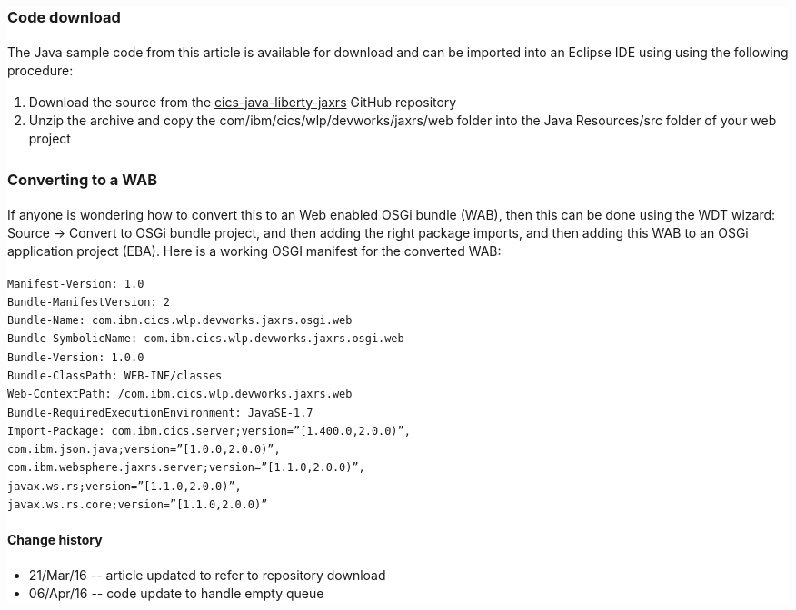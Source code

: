 
### Code download

The Java sample code from this article is available for download and can
be imported into an Eclipse IDE using using the following procedure:

1.  Download the source from the
    [cics-java-liberty-jaxrs](https://github.com/cicsdev/cics-java-liberty-jaxrs)
    GitHub repository
2.  Unzip the archive and copy the com/ibm/cics/wlp/devworks/jaxrs/web
    folder into the Java Resources/src folder of your web project

### Converting to a WAB

If anyone is wondering how to convert this to an Web enabled OSGi bundle (WAB), then this can be done using the WDT wizard: Source -\> Convert to OSGi bundle project, and then adding the right package imports, and then adding this WAB to an OSGi application project (EBA). Here is a working OSGI manifest for the converted WAB:
```
Manifest-Version: 1.0
Bundle-ManifestVersion: 2
Bundle-Name: com.ibm.cics.wlp.devworks.jaxrs.osgi.web
Bundle-SymbolicName: com.ibm.cics.wlp.devworks.jaxrs.osgi.web
Bundle-Version: 1.0.0
Bundle-ClassPath: WEB-INF/classes
Web-ContextPath: /com.ibm.cics.wlp.devworks.jaxrs.web
Bundle-RequiredExecutionEnvironment: JavaSE-1.7
Import-Package: com.ibm.cics.server;version=”[1.400.0,2.0.0)”,
com.ibm.json.java;version=”[1.0.0,2.0.0)”,
com.ibm.websphere.jaxrs.server;version=”[1.1.0,2.0.0)”,
javax.ws.rs;version=”[1.1.0,2.0.0)”,
javax.ws.rs.core;version=”[1.1.0,2.0.0)”
```
#### Change history

- 21/Mar/16 -- article updated to refer to repository download
- 06/Apr/16 -- code update to handle empty queue
